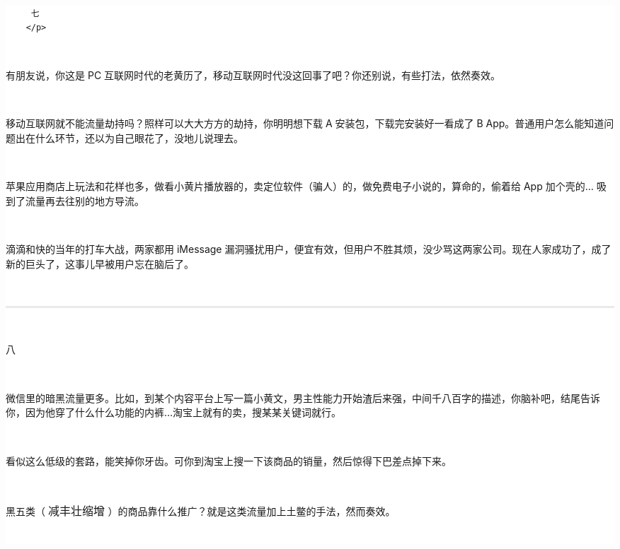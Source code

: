          七
        </p>
<p style="white-space: normal;">
<br/>
</p>
<p style="white-space: normal;">
         有朋友说，你这是 PC 互联网时代的老黄历了，移动互联网时代没这回事了吧？你还别说，有些打法，依然奏效。
        </p>
<p style="white-space: normal;">
<br/>
</p>
<p style="white-space: normal;">
         移动互联网就不能流量劫持吗？照样可以大大方方的劫持，你明明想下载 A 安装包，下载完安装好一看成了 B App。普通用户怎么能知道问题出在什么环节，还以为自己眼花了，没地儿说理去。
        </p>
<p style="white-space: normal;">
<br/>
</p>
<p style="white-space: normal;">
         苹果应用商店上玩法和花样也多，做看小黄片播放器的，卖定位软件（骗人）的，做免费电子小说的，算命的，偷着给 App 加个壳的… 吸到了流量再去往别的地方导流。
        </p>
<p style="white-space: normal;">
<br/>
</p>
<p style="white-space: normal;">
         滴滴和快的当年的打车大战，两家都用 iMessage 漏洞骚扰用户，便宜有效，但用户不胜其烦，没少骂这两家公司。现在人家成功了，成了新的巨头了，这事儿早被用户忘在脑后了。
        </p>
<p style="white-space: normal;">
<br/>
</p>
<hr style="margin-top: 1em;margin-bottom: 1em;white-space: normal;max-width: 100%;font-family: Lato, Helvetica, Arial, freesans, clean, sans-serif;border-right-width: 0px;border-bottom-width: 0px;border-left-width: 0px;border-top-style: solid;border-top-color: rgb(234, 234, 234);height: 1px;color: rgb(51, 51, 51);font-size: 15px;box-sizing: border-box !important;word-wrap: break-word !important;"/>
<p style="white-space: normal;">
<br/>
</p>
<p style="white-space: normal;">
         八
        </p>
<p style="white-space: normal;">
<br/>
</p>
<p style="white-space: normal;">
         微信里的暗黑流量更多。比如，到某个内容平台上写一篇小黄文，男主性能力开始渣后来强，中间千八百字的描述，你脑补吧，结尾告诉你，因为他穿了什么什么功能的内裤…淘宝上就有的卖，搜某某关键词就行。
        </p>
<p style="white-space: normal;">
<br/>
</p>
<p style="white-space: normal;">
         看似这么低级的套路，能笑掉你牙齿。可你到淘宝上搜一下该商品的销量，然后惊得下巴差点掉下来。
        </p>
<p style="white-space: normal;">
<br/>
</p>
<p>
         黑五类（
         <span style="font-size: 16px;">
          减丰壮缩增
         </span>
         ）的商品靠什么推广？就是这类流量加上土鳖的手法，然而奏效。
        </p>
<p style="white-space: normal;">
<br/>